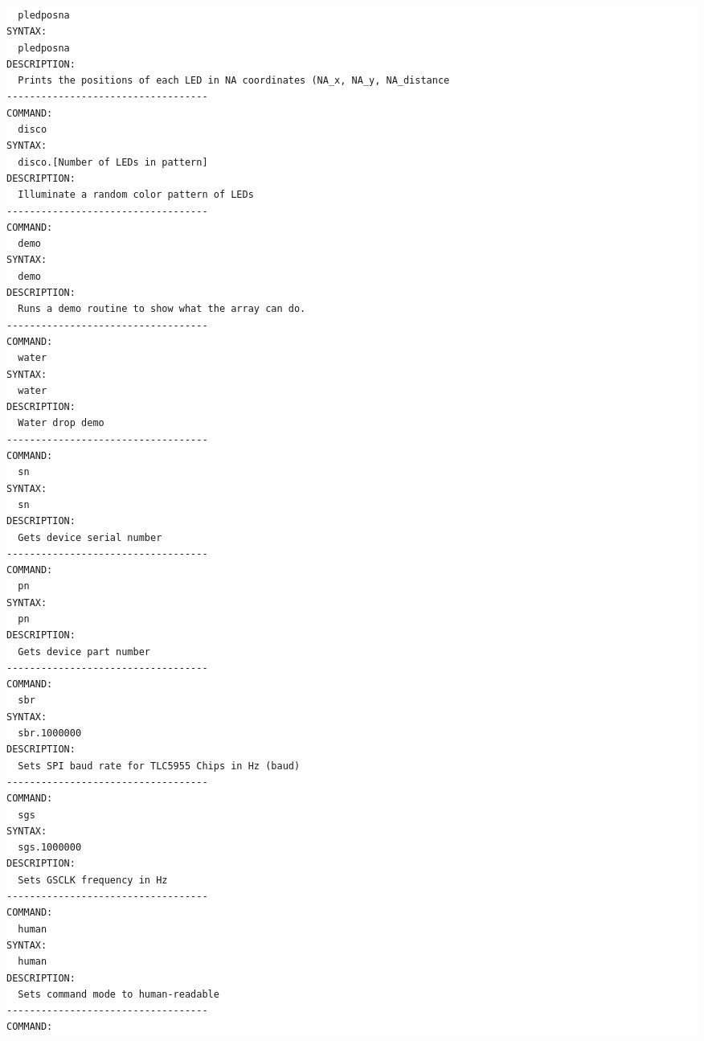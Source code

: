 ```
  pledposna
SYNTAX:
  pledposna
DESCRIPTION:
  Prints the positions of each LED in NA coordinates (NA_x, NA_y, NA_distance
-----------------------------------
COMMAND: 
  disco
SYNTAX:
  disco.[Number of LEDs in pattern]
DESCRIPTION:
  Illuminate a random color pattern of LEDs
-----------------------------------
COMMAND: 
  demo
SYNTAX:
  demo
DESCRIPTION:
  Runs a demo routine to show what the array can do.
-----------------------------------
COMMAND: 
  water
SYNTAX:
  water
DESCRIPTION:
  Water drop demo
-----------------------------------
COMMAND: 
  sn
SYNTAX:
  sn
DESCRIPTION:
  Gets device serial number
-----------------------------------
COMMAND: 
  pn
SYNTAX:
  pn
DESCRIPTION:
  Gets device part number
-----------------------------------
COMMAND: 
  sbr
SYNTAX:
  sbr.1000000
DESCRIPTION:
  Sets SPI baud rate for TLC5955 Chips in Hz (baud)
-----------------------------------
COMMAND: 
  sgs
SYNTAX:
  sgs.1000000
DESCRIPTION:
  Sets GSCLK frequency in Hz
-----------------------------------
COMMAND: 
  human
SYNTAX:
  human
DESCRIPTION:
  Sets command mode to human-readable
-----------------------------------
COMMAND: 
```
